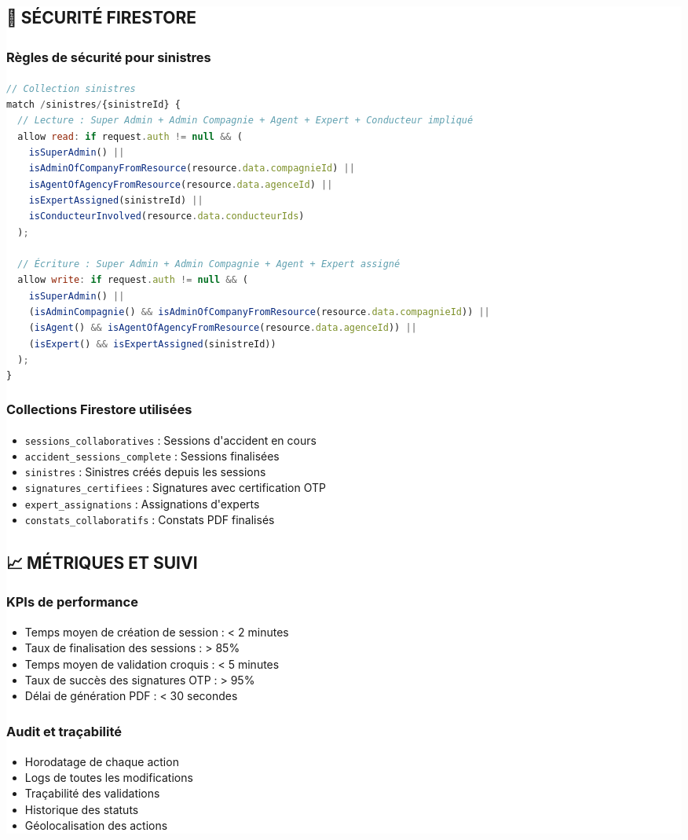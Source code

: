 ## 🔐 SÉCURITÉ FIRESTORE

### **Règles de sécurité pour sinistres**
```javascript
// Collection sinistres
match /sinistres/{sinistreId} {
  // Lecture : Super Admin + Admin Compagnie + Agent + Expert + Conducteur impliqué
  allow read: if request.auth != null && (
    isSuperAdmin() ||
    isAdminOfCompanyFromResource(resource.data.compagnieId) ||
    isAgentOfAgencyFromResource(resource.data.agenceId) ||
    isExpertAssigned(sinistreId) ||
    isConducteurInvolved(resource.data.conducteurIds)
  );

  // Écriture : Super Admin + Admin Compagnie + Agent + Expert assigné
  allow write: if request.auth != null && (
    isSuperAdmin() ||
    (isAdminCompagnie() && isAdminOfCompanyFromResource(resource.data.compagnieId)) ||
    (isAgent() && isAgentOfAgencyFromResource(resource.data.agenceId)) ||
    (isExpert() && isExpertAssigned(sinistreId))
  );
}
```

### **Collections Firestore utilisées**
- `sessions_collaboratives` : Sessions d'accident en cours
- `accident_sessions_complete` : Sessions finalisées
- `sinistres` : Sinistres créés depuis les sessions
- `signatures_certifiees` : Signatures avec certification OTP
- `expert_assignations` : Assignations d'experts
- `constats_collaboratifs` : Constats PDF finalisés

## 📈 MÉTRIQUES ET SUIVI

### **KPIs de performance**
- Temps moyen de création de session : < 2 minutes
- Taux de finalisation des sessions : > 85%
- Temps moyen de validation croquis : < 5 minutes
- Taux de succès des signatures OTP : > 95%
- Délai de génération PDF : < 30 secondes

### **Audit et traçabilité**
- Horodatage de chaque action
- Logs de toutes les modifications
- Traçabilité des validations
- Historique des statuts
- Géolocalisation des actions
